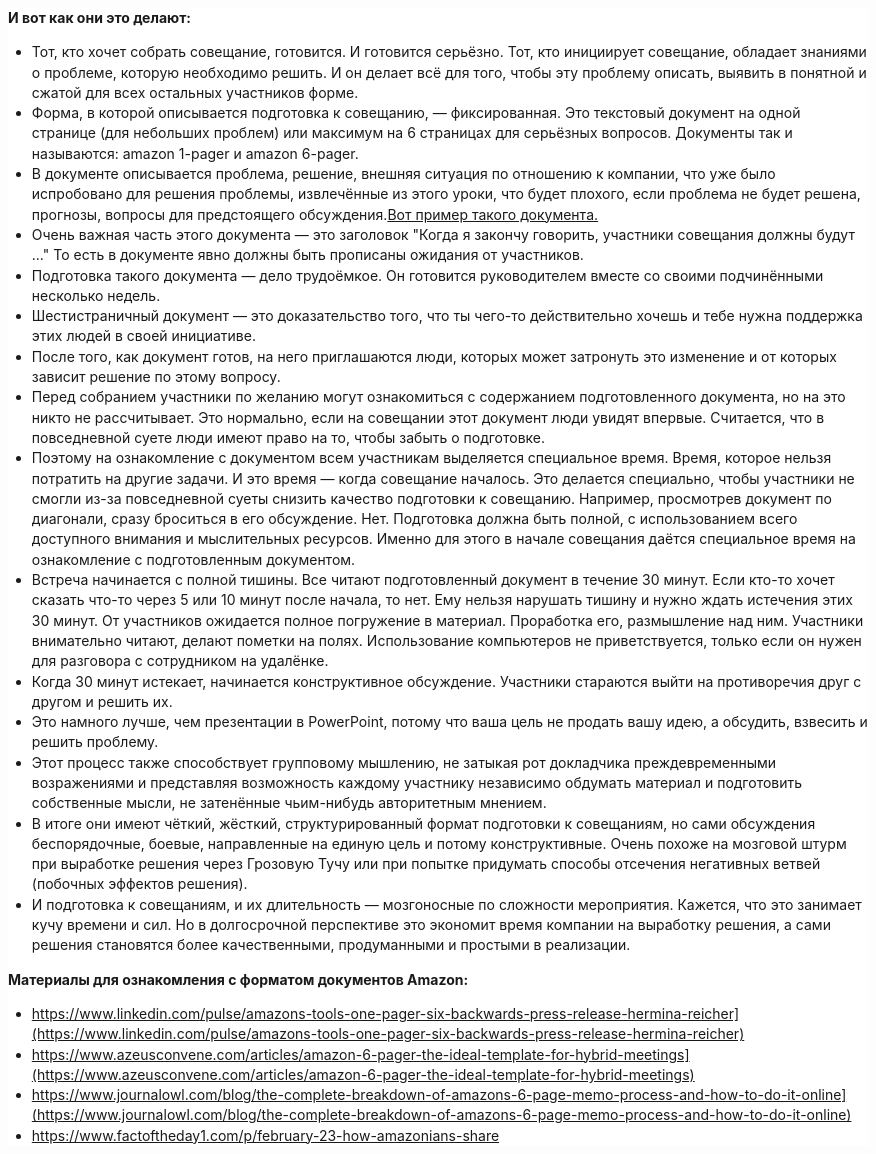 **И вот как они это делают:**

- Тот, кто хочет собрать совещание, готовится. И готовится серьёзно. Тот, кто инициирует совещание, обладает знаниями о проблеме, которую необходимо решить. И он делает всё для того, чтобы эту проблему описать, выявить в понятной и сжатой для всех остальных участников форме.
- Форма, в которой описывается подготовка к совещанию, — фиксированная. Это текстовый документ на одной странице (для небольших проблем) или максимум на 6 страницах для серьёзных вопросов. Документы так и называются: amazon 1-pager и amazon 6-pager.
- В документе описывается проблема, решение, внешняя ситуация по отношению к компании, что уже было испробовано для решения проблемы, извлечённые из этого уроки, что будет плохого, если проблема не будет решена, прогнозы, вопросы для предстоящего обсуждения.[Вот пример такого документа.](https://docs.google.com/document/d/1LPh1LWx1z67YFo67DENYUGBaoKk39dtX7rWAeQHXzhg/edit)
- Очень важная часть этого документа — это заголовок "Когда я закончу говорить, участники совещания должны будут ..." То есть в документе явно должны быть прописаны ожидания от участников.
- Подготовка такого документа — дело трудоёмкое. Он готовится руководителем вместе со своими подчинёнными несколько недель.
- Шестистраничный документ — это доказательство того, что ты чего-то действительно хочешь и тебе нужна поддержка этих людей в своей инициативе.
- После того, как документ готов, на него приглашаются люди, которых может затронуть это изменение и от которых зависит решение по этому вопросу.
- Перед собранием участники по желанию могут ознакомиться с содержанием подготовленного документа, но на это никто не рассчитывает. Это нормально, если на совещании этот документ люди увидят впервые. Считается, что в повседневной суете люди имеют право на то, чтобы забыть о подготовке.
- Поэтому на ознакомление с документом всем участникам выделяется специальное время. Время, которое нельзя потратить на другие задачи. И это время — когда совещание началось. Это делается специально, чтобы участники не смогли из-за повседневной суеты снизить качество подготовки к совещанию. Например, просмотрев документ по диагонали, сразу броситься в его обсуждение. Нет. Подготовка должна быть полной, с использованием всего доступного внимания и мыслительных ресурсов. Именно для этого в начале совещания даётся специальное время на ознакомление с подготовленным документом.
- Встреча начинается с полной тишины. Все читают подготовленный документ в течение 30 минут. Если кто-то хочет сказать что-то через 5 или 10 минут после начала, то нет. Ему нельзя нарушать тишину и нужно ждать истечения этих 30 минут. От участников ожидается полное погружение в материал. Проработка его, размышление над ним. Участники внимательно читают, делают пометки на полях. Использование компьютеров не приветствуется, только если он нужен для разговора с сотрудником на удалёнке.
- Когда 30 минут истекает, начинается конструктивное обсуждение. Участники стараются выйти на противоречия друг с другом и решить их.
- Это намного лучше, чем презентации в PowerPoint, потому что ваша цель не продать вашу идею, а обсудить, взвесить и решить проблему.
- Этот процесс также способствует групповому мышлению, не затыкая рот докладчика преждевременными возражениями и представляя возможность каждому участнику независимо обдумать материал и подготовить собственные мысли, не затенённые чьим-нибудь авторитетным мнением.
- В итоге они имеют чёткий, жёсткий, структурированный формат подготовки к совещаниям, но сами обсуждения беспорядочные, боевые, направленные на единую цель и потому конструктивные. Очень похоже на мозговой штурм при выработке решения через Грозовую Тучу или при попытке придумать способы отсечения негативных ветвей (побочных эффектов решения).
- И подготовка к совещаниям, и их длительность — мозгоносные по сложности мероприятия. Кажется, что это занимает кучу времени и сил. Но в долгосрочной перспективе это экономит время компании на выработку решения, а сами решения становятся более качественными, продуманными и простыми в реализации.

**Материалы для ознакомления с форматом документов Amazon:**
- https://www.linkedin.com/pulse/amazons-tools-one-pager-six-backwards-press-release-hermina-reicher](https://www.linkedin.com/pulse/amazons-tools-one-pager-six-backwards-press-release-hermina-reicher)
- https://www.azeusconvene.com/articles/amazon-6-pager-the-ideal-template-for-hybrid-meetings](https://www.azeusconvene.com/articles/amazon-6-pager-the-ideal-template-for-hybrid-meetings)
- https://www.journalowl.com/blog/the-complete-breakdown-of-amazons-6-page-memo-process-and-how-to-do-it-online](https://www.journalowl.com/blog/the-complete-breakdown-of-amazons-6-page-memo-process-and-how-to-do-it-online)
- https://www.factoftheday1.com/p/february-23-how-amazonians-share
